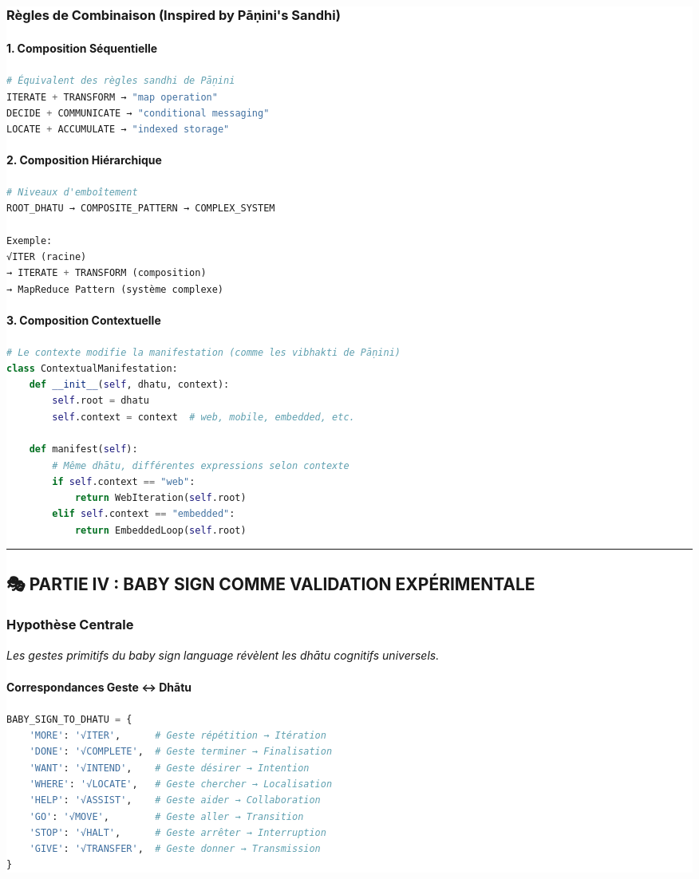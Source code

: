 ### **Règles de Combinaison (Inspired by Pāṇini's Sandhi)**

#### **1. Composition Séquentielle**
```python
# Équivalent des règles sandhi de Pāṇini
ITERATE + TRANSFORM → "map operation"
DECIDE + COMMUNICATE → "conditional messaging"
LOCATE + ACCUMULATE → "indexed storage"
```

#### **2. Composition Hiérarchique**
```python
# Niveaux d'emboîtement
ROOT_DHATU → COMPOSITE_PATTERN → COMPLEX_SYSTEM

Exemple:
√ITER (racine)
→ ITERATE + TRANSFORM (composition)
→ MapReduce Pattern (système complexe)
```

#### **3. Composition Contextuelle**
```python
# Le contexte modifie la manifestation (comme les vibhakti de Pāṇini)
class ContextualManifestation:
    def __init__(self, dhatu, context):
        self.root = dhatu
        self.context = context  # web, mobile, embedded, etc.
        
    def manifest(self):
        # Même dhātu, différentes expressions selon contexte
        if self.context == "web":
            return WebIteration(self.root)
        elif self.context == "embedded":
            return EmbeddedLoop(self.root)
```

---

## 🎭 **PARTIE IV : BABY SIGN COMME VALIDATION EXPÉRIMENTALE**

### **Hypothèse Centrale**
*Les gestes primitifs du baby sign language révèlent les dhātu cognitifs universels.*

#### **Correspondances Geste ↔ Dhātu**

```python
BABY_SIGN_TO_DHATU = {
    'MORE': '√ITER',      # Geste répétition → Itération
    'DONE': '√COMPLETE',  # Geste terminer → Finalisation
    'WANT': '√INTEND',    # Geste désirer → Intention
    'WHERE': '√LOCATE',   # Geste chercher → Localisation
    'HELP': '√ASSIST',    # Geste aider → Collaboration
    'GO': '√MOVE',        # Geste aller → Transition
    'STOP': '√HALT',      # Geste arrêter → Interruption
    'GIVE': '√TRANSFER',  # Geste donner → Transmission
}
```
